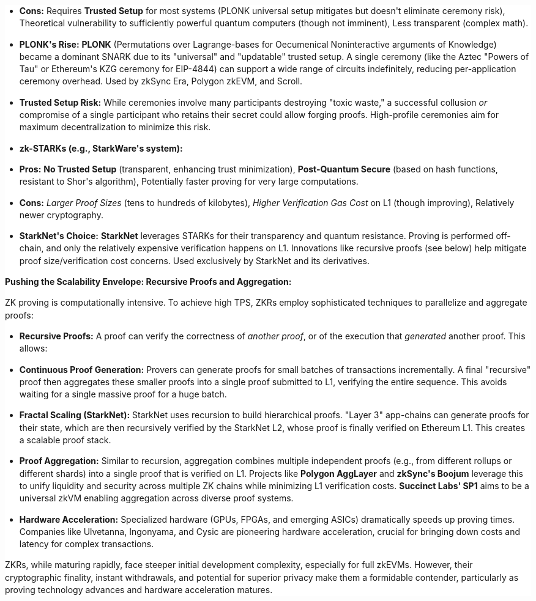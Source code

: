 *   **Cons:** Requires **Trusted Setup** for most systems (PLONK universal setup mitigates but doesn't eliminate ceremony risk), Theoretical vulnerability to sufficiently powerful quantum computers (though not imminent), Less transparent (complex math).

*   **PLONK's Rise:** **PLONK** (Permutations over Lagrange-bases for Oecumenical Noninteractive arguments of Knowledge) became a dominant SNARK due to its "universal" and "updatable" trusted setup. A single ceremony (like the Aztec "Powers of Tau" or Ethereum's KZG ceremony for EIP-4844) can support a wide range of circuits indefinitely, reducing per-application ceremony overhead. Used by zkSync Era, Polygon zkEVM, and Scroll.

*   **Trusted Setup Risk:** While ceremonies involve many participants destroying "toxic waste," a successful collusion *or* compromise of a single participant who retains their secret could allow forging proofs. High-profile ceremonies aim for maximum decentralization to minimize this risk.

*   **zk-STARKs (e.g., StarkWare's system):**

*   **Pros:** **No Trusted Setup** (transparent, enhancing trust minimization), **Post-Quantum Secure** (based on hash functions, resistant to Shor's algorithm), Potentially faster proving for very large computations.

*   **Cons:** *Larger Proof Sizes* (tens to hundreds of kilobytes), *Higher Verification Gas Cost* on L1 (though improving), Relatively newer cryptography.

*   **StarkNet's Choice:** **StarkNet** leverages STARKs for their transparency and quantum resistance. Proving is performed off-chain, and only the relatively expensive verification happens on L1. Innovations like recursive proofs (see below) help mitigate proof size/verification cost concerns. Used exclusively by StarkNet and its derivatives.

**Pushing the Scalability Envelope: Recursive Proofs and Aggregation:**

ZK proving is computationally intensive. To achieve high TPS, ZKRs employ sophisticated techniques to parallelize and aggregate proofs:

*   **Recursive Proofs:** A proof can verify the correctness of *another proof*, or of the execution that *generated* another proof. This allows:

*   **Continuous Proof Generation:** Provers can generate proofs for small batches of transactions incrementally. A final "recursive" proof then aggregates these smaller proofs into a single proof submitted to L1, verifying the entire sequence. This avoids waiting for a single massive proof for a huge batch.

*   **Fractal Scaling (StarkNet):** StarkNet uses recursion to build hierarchical proofs. "Layer 3" app-chains can generate proofs for their state, which are then recursively verified by the StarkNet L2, whose proof is finally verified on Ethereum L1. This creates a scalable proof stack.

*   **Proof Aggregation:** Similar to recursion, aggregation combines multiple independent proofs (e.g., from different rollups or different shards) into a single proof that is verified on L1. Projects like **Polygon AggLayer** and **zkSync's Boojum** leverage this to unify liquidity and security across multiple ZK chains while minimizing L1 verification costs. **Succinct Labs' SP1** aims to be a universal zkVM enabling aggregation across diverse proof systems.

*   **Hardware Acceleration:** Specialized hardware (GPUs, FPGAs, and emerging ASICs) dramatically speeds up proving times. Companies like Ulvetanna, Ingonyama, and Cysic are pioneering hardware acceleration, crucial for bringing down costs and latency for complex transactions.

ZKRs, while maturing rapidly, face steeper initial development complexity, especially for full zkEVMs. However, their cryptographic finality, instant withdrawals, and potential for superior privacy make them a formidable contender, particularly as proving technology advances and hardware acceleration matures.

